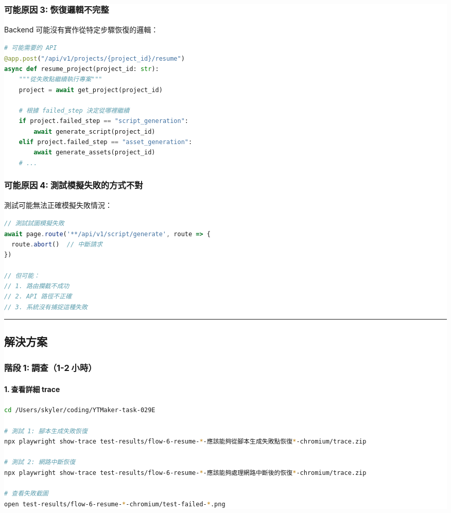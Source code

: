 ### 可能原因 3: 恢復邏輯不完整

Backend 可能沒有實作從特定步驟恢復的邏輯：

```python
# 可能需要的 API
@app.post("/api/v1/projects/{project_id}/resume")
async def resume_project(project_id: str):
    """從失敗點繼續執行專案"""
    project = await get_project(project_id)

    # 根據 failed_step 決定從哪裡繼續
    if project.failed_step == "script_generation":
        await generate_script(project_id)
    elif project.failed_step == "asset_generation":
        await generate_assets(project_id)
    # ...
```

### 可能原因 4: 測試模擬失敗的方式不對

測試可能無法正確模擬失敗情況：

```typescript
// 測試試圖模擬失敗
await page.route('**/api/v1/script/generate', route => {
  route.abort()  // 中斷請求
})

// 但可能：
// 1. 路由攔截不成功
// 2. API 路徑不正確
// 3. 系統沒有捕捉這種失敗
```

---

## 解決方案

### 階段 1: 調查（1-2 小時）

#### 1. 查看詳細 trace

```bash
cd /Users/skyler/coding/YTMaker-task-029E

# 測試 1: 腳本生成失敗恢復
npx playwright show-trace test-results/flow-6-resume-*-應該能夠從腳本生成失敗點恢復*-chromium/trace.zip

# 測試 2: 網路中斷恢復
npx playwright show-trace test-results/flow-6-resume-*-應該能夠處理網路中斷後的恢復*-chromium/trace.zip

# 查看失敗截圖
open test-results/flow-6-resume-*-chromium/test-failed-*.png
```
